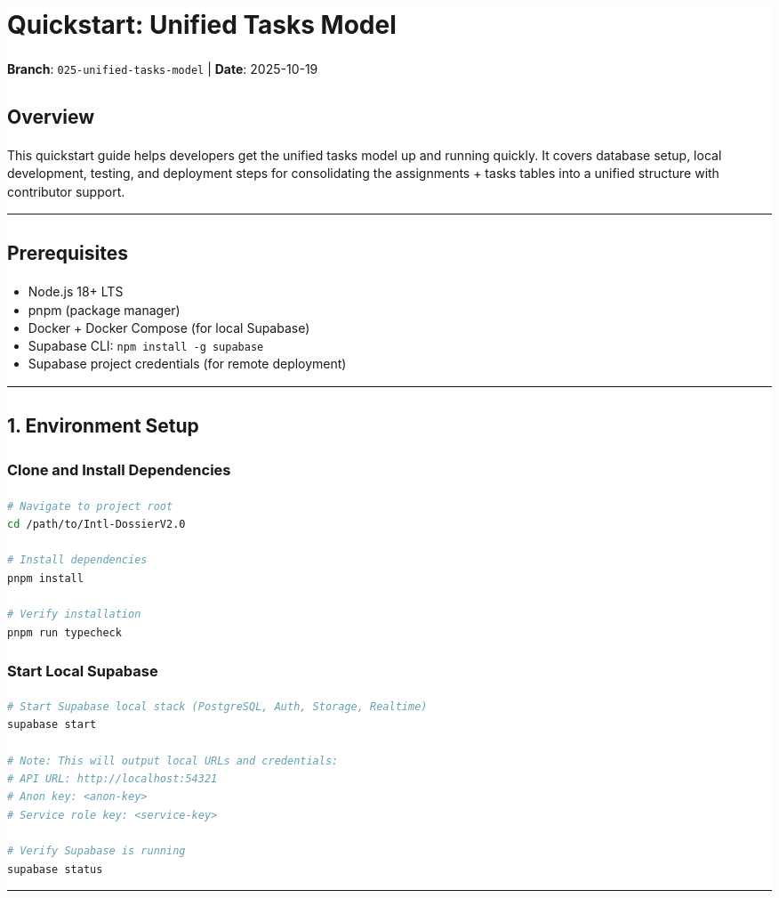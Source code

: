 # Quickstart: Unified Tasks Model

**Branch**: `025-unified-tasks-model` | **Date**: 2025-10-19

## Overview

This quickstart guide helps developers get the unified tasks model up and running quickly. It covers database setup, local development, testing, and deployment steps for consolidating the assignments + tasks tables into a unified structure with contributor support.

---

## Prerequisites

- Node.js 18+ LTS
- pnpm (package manager)
- Docker + Docker Compose (for local Supabase)
- Supabase CLI: `npm install -g supabase`
- Supabase project credentials (for remote deployment)

---

## 1. Environment Setup

### Clone and Install Dependencies

```bash
# Navigate to project root
cd /path/to/Intl-DossierV2.0

# Install dependencies
pnpm install

# Verify installation
pnpm run typecheck
```

### Start Local Supabase

```bash
# Start Supabase local stack (PostgreSQL, Auth, Storage, Realtime)
supabase start

# Note: This will output local URLs and credentials:
# API URL: http://localhost:54321
# Anon key: <anon-key>
# Service role key: <service-key>

# Verify Supabase is running
supabase status
```

---